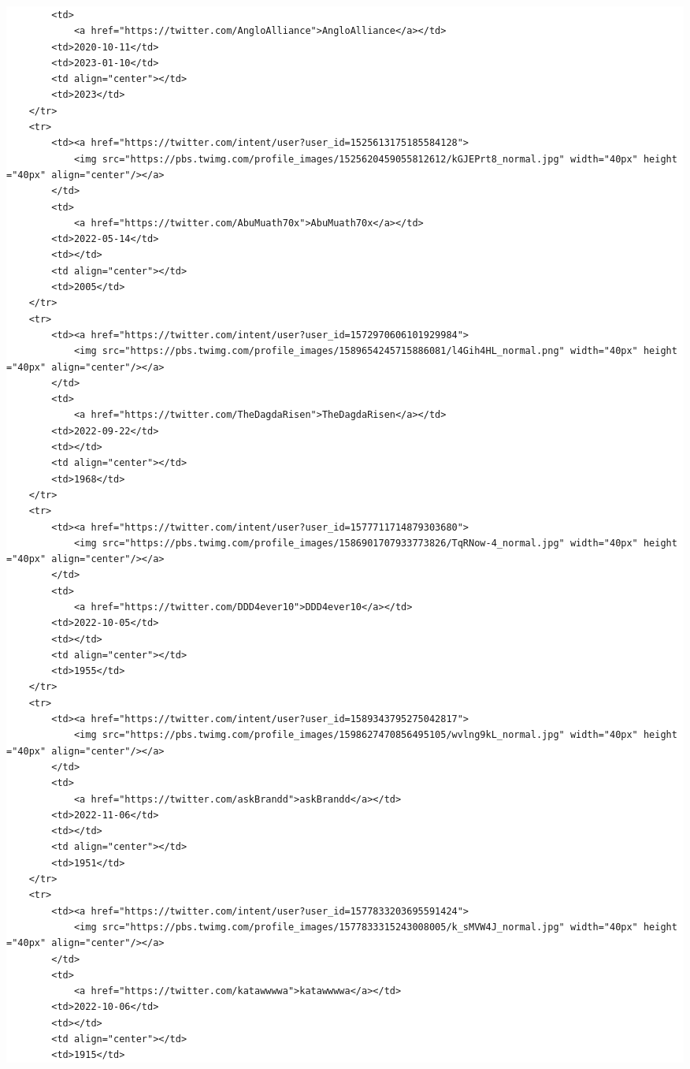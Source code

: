            <td>
                <a href="https://twitter.com/AngloAlliance">AngloAlliance</a></td>
            <td>2020-10-11</td>
            <td>2023-01-10</td>
            <td align="center"></td>
            <td>2023</td>
        </tr>
        <tr>
            <td><a href="https://twitter.com/intent/user?user_id=1525613175185584128">
                <img src="https://pbs.twimg.com/profile_images/1525620459055812612/kGJEPrt8_normal.jpg" width="40px" height="40px" align="center"/></a>
            </td>
            <td>
                <a href="https://twitter.com/AbuMuath70x">AbuMuath70x</a></td>
            <td>2022-05-14</td>
            <td></td>
            <td align="center"></td>
            <td>2005</td>
        </tr>
        <tr>
            <td><a href="https://twitter.com/intent/user?user_id=1572970606101929984">
                <img src="https://pbs.twimg.com/profile_images/1589654245715886081/l4Gih4HL_normal.png" width="40px" height="40px" align="center"/></a>
            </td>
            <td>
                <a href="https://twitter.com/TheDagdaRisen">TheDagdaRisen</a></td>
            <td>2022-09-22</td>
            <td></td>
            <td align="center"></td>
            <td>1968</td>
        </tr>
        <tr>
            <td><a href="https://twitter.com/intent/user?user_id=1577711714879303680">
                <img src="https://pbs.twimg.com/profile_images/1586901707933773826/TqRNow-4_normal.jpg" width="40px" height="40px" align="center"/></a>
            </td>
            <td>
                <a href="https://twitter.com/DDD4ever10">DDD4ever10</a></td>
            <td>2022-10-05</td>
            <td></td>
            <td align="center"></td>
            <td>1955</td>
        </tr>
        <tr>
            <td><a href="https://twitter.com/intent/user?user_id=1589343795275042817">
                <img src="https://pbs.twimg.com/profile_images/1598627470856495105/wvlng9kL_normal.jpg" width="40px" height="40px" align="center"/></a>
            </td>
            <td>
                <a href="https://twitter.com/askBrandd">askBrandd</a></td>
            <td>2022-11-06</td>
            <td></td>
            <td align="center"></td>
            <td>1951</td>
        </tr>
        <tr>
            <td><a href="https://twitter.com/intent/user?user_id=1577833203695591424">
                <img src="https://pbs.twimg.com/profile_images/1577833315243008005/k_sMVW4J_normal.jpg" width="40px" height="40px" align="center"/></a>
            </td>
            <td>
                <a href="https://twitter.com/katawwwwa">katawwwwa</a></td>
            <td>2022-10-06</td>
            <td></td>
            <td align="center"></td>
            <td>1915</td>